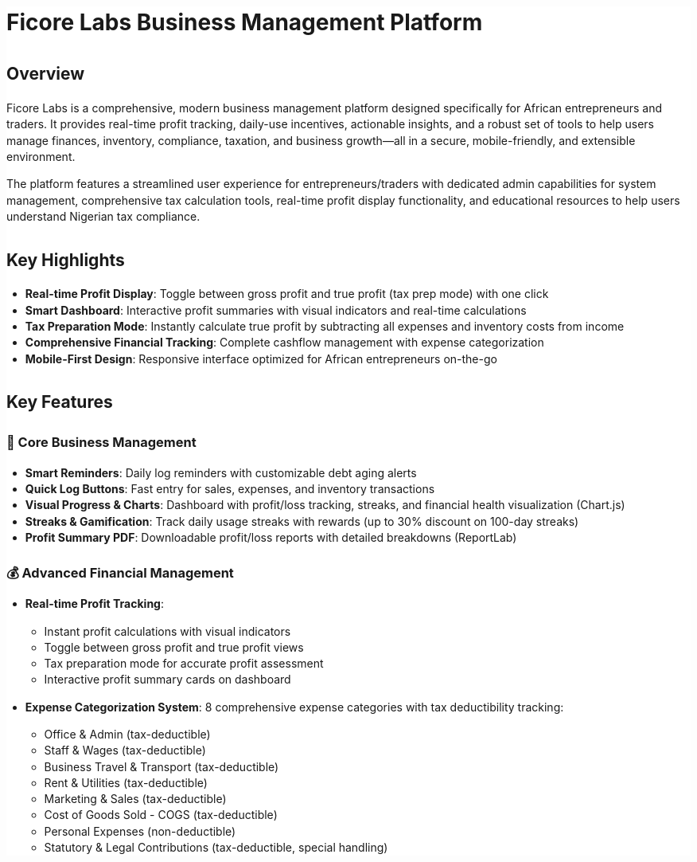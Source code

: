 # Ficore Labs Business Management Platform

## Overview

Ficore Labs is a comprehensive, modern business management platform designed specifically for African entrepreneurs and traders. It provides real-time profit tracking, daily-use incentives, actionable insights, and a robust set of tools to help users manage finances, inventory, compliance, taxation, and business growth—all in a secure, mobile-friendly, and extensible environment.

The platform features a streamlined user experience for entrepreneurs/traders with dedicated admin capabilities for system management, comprehensive tax calculation tools, real-time profit display functionality, and educational resources to help users understand Nigerian tax compliance.

## Key Highlights

- **Real-time Profit Display**: Toggle between gross profit and true profit (tax prep mode) with one click
- **Smart Dashboard**: Interactive profit summaries with visual indicators and real-time calculations
- **Tax Preparation Mode**: Instantly calculate true profit by subtracting all expenses and inventory costs from income
- **Comprehensive Financial Tracking**: Complete cashflow management with expense categorization
- **Mobile-First Design**: Responsive interface optimized for African entrepreneurs on-the-go

## Key Features

### 🎯 Core Business Management
- **Smart Reminders**: Daily log reminders with customizable debt aging alerts
- **Quick Log Buttons**: Fast entry for sales, expenses, and inventory transactions
- **Visual Progress & Charts**: Dashboard with profit/loss tracking, streaks, and financial health visualization (Chart.js)
- **Streaks & Gamification**: Track daily usage streaks with rewards (up to 30% discount on 100-day streaks)
- **Profit Summary PDF**: Downloadable profit/loss reports with detailed breakdowns (ReportLab)

### 💰 Advanced Financial Management
- **Real-time Profit Tracking**: 
  - Instant profit calculations with visual indicators
  - Toggle between gross profit and true profit views
  - Tax preparation mode for accurate profit assessment
  - Interactive profit summary cards on dashboard

- **Expense Categorization System**: 8 comprehensive expense categories with tax deductibility tracking:
  - Office & Admin (tax-deductible)
  - Staff & Wages (tax-deductible)
  - Business Travel & Transport (tax-deductible)
  - Rent & Utilities (tax-deductible)
  - Marketing & Sales (tax-deductible)
  - Cost of Goods Sold - COGS (tax-deductible)
  - Personal Expenses (non-deductible)
  - Statutory & Legal Contributions (tax-deductible, special handling)
